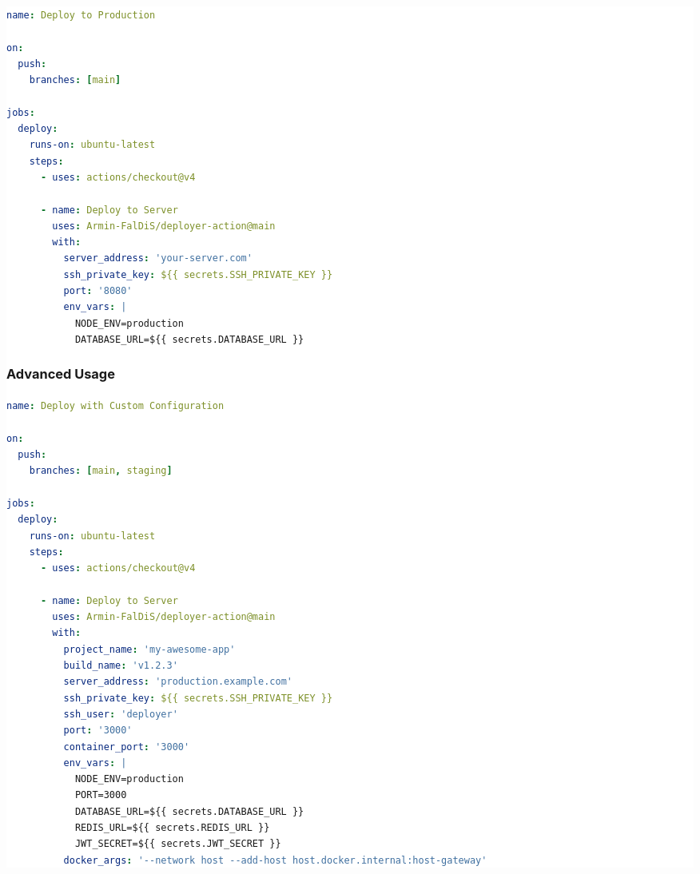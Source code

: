 ```yaml
name: Deploy to Production

on:
  push:
    branches: [main]

jobs:
  deploy:
    runs-on: ubuntu-latest
    steps:
      - uses: actions/checkout@v4
      
      - name: Deploy to Server
        uses: Armin-FalDiS/deployer-action@main
        with:
          server_address: 'your-server.com'
          ssh_private_key: ${{ secrets.SSH_PRIVATE_KEY }}
          port: '8080'
          env_vars: |
            NODE_ENV=production
            DATABASE_URL=${{ secrets.DATABASE_URL }}
```

### Advanced Usage

```yaml
name: Deploy with Custom Configuration

on:
  push:
    branches: [main, staging]

jobs:
  deploy:
    runs-on: ubuntu-latest
    steps:
      - uses: actions/checkout@v4
      
      - name: Deploy to Server
        uses: Armin-FalDiS/deployer-action@main
        with:
          project_name: 'my-awesome-app'
          build_name: 'v1.2.3'
          server_address: 'production.example.com'
          ssh_private_key: ${{ secrets.SSH_PRIVATE_KEY }}
          ssh_user: 'deployer'
          port: '3000'
          container_port: '3000'
          env_vars: |
            NODE_ENV=production
            PORT=3000
            DATABASE_URL=${{ secrets.DATABASE_URL }}
            REDIS_URL=${{ secrets.REDIS_URL }}
            JWT_SECRET=${{ secrets.JWT_SECRET }}
          docker_args: '--network host --add-host host.docker.internal:host-gateway'
```
